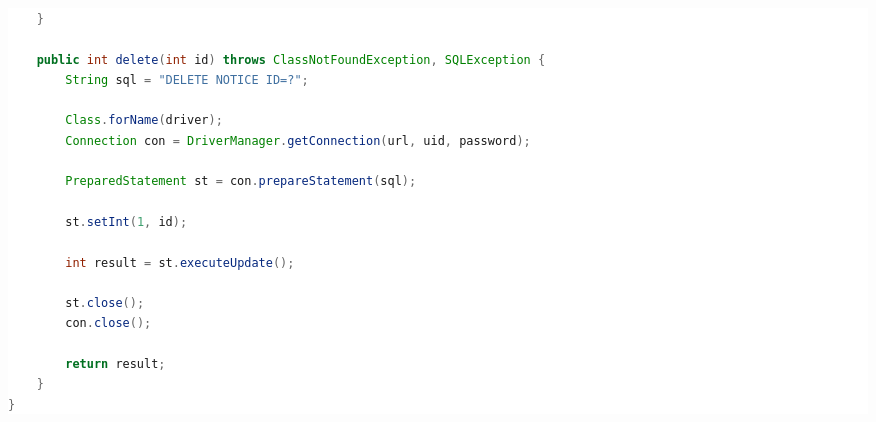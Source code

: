 ```java
	}
	
	public int delete(int id) throws ClassNotFoundException, SQLException {
		String sql = "DELETE NOTICE ID=?";
		
		Class.forName(driver);
		Connection con = DriverManager.getConnection(url, uid, password);
		
		PreparedStatement st = con.prepareStatement(sql);
		
		st.setInt(1, id);
		
		int result = st.executeUpdate();
		
		st.close();
		con.close();
		
		return result;
	}
}
```